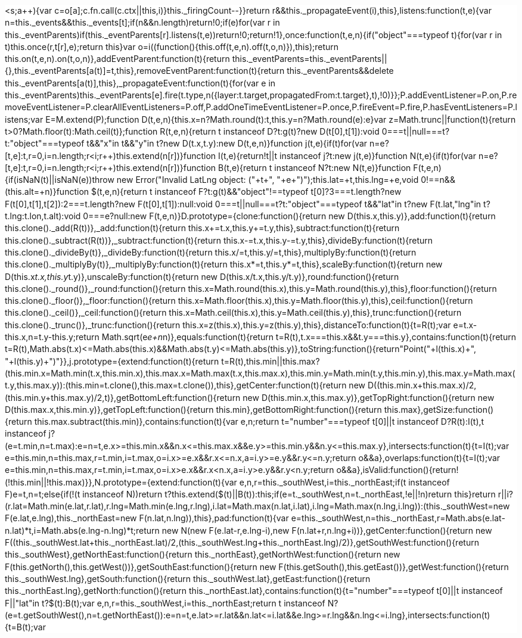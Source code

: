 <s;a++){var c=o[a];c.fn.call(c.ctx||this,i)}this._firingCount--}}return r&&this._propagateEvent(i),this},listens:function(t,e){var n=this._events&&this._events[t];if(n&&n.length)return!0;if(e)for(var r in this._eventParents)if(this._eventParents[r].listens(t,e))return!0;return!1},once:function(t,e,n){if("object"===typeof t){for(var r in t)this.once(r,t[r],e);return this}var o=i((function(){this.off(t,e,n).off(t,o,n)}),this);return this.on(t,e,n).on(t,o,n)},addEventParent:function(t){return this._eventParents=this._eventParents||{},this._eventParents[a(t)]=t,this},removeEventParent:function(t){return this._eventParents&&delete this._eventParents[a(t)],this},_propagateEvent:function(t){for(var e in this._eventParents)this._eventParents[e].fire(t.type,n({layer:t.target,propagatedFrom:t.target},t),!0)}};P.addEventListener=P.on,P.removeEventListener=P.clearAllEventListeners=P.off,P.addOneTimeEventListener=P.once,P.fireEvent=P.fire,P.hasEventListeners=P.listens;var E=M.extend(P);function D(t,e,n){this.x=n?Math.round(t):t,this.y=n?Math.round(e):e}var z=Math.trunc||function(t){return t>0?Math.floor(t):Math.ceil(t)};function R(t,e,n){return t instanceof D?t:g(t)?new D(t[0],t[1]):void 0===t||null===t?t:"object"===typeof t&&"x"in t&&"y"in t?new D(t.x,t.y):new D(t,e,n)}function j(t,e){if(t)for(var n=e?[t,e]:t,r=0,i=n.length;r<i;r++)this.extend(n[r])}function I(t,e){return!t||t instanceof j?t:new j(t,e)}function N(t,e){if(t)for(var n=e?[t,e]:t,r=0,i=n.length;r<i;r++)this.extend(n[r])}function B(t,e){return t instanceof N?t:new N(t,e)}function F(t,e,n){if(isNaN(t)||isNaN(e))throw new Error("Invalid LatLng object: ("+t+", "+e+")");this.lat=+t,this.lng=+e,void 0!==n&&(this.alt=+n)}function $(t,e,n){return t instanceof F?t:g(t)&&"object"!==typeof t[0]?3===t.length?new F(t[0],t[1],t[2]):2===t.length?new F(t[0],t[1]):null:void 0===t||null===t?t:"object"===typeof t&&"lat"in t?new F(t.lat,"lng"in t?t.lng:t.lon,t.alt):void 0===e?null:new F(t,e,n)}D.prototype={clone:function(){return new D(this.x,this.y)},add:function(t){return this.clone()._add(R(t))},_add:function(t){return this.x+=t.x,this.y+=t.y,this},subtract:function(t){return this.clone()._subtract(R(t))},_subtract:function(t){return this.x-=t.x,this.y-=t.y,this},divideBy:function(t){return this.clone()._divideBy(t)},_divideBy:function(t){return this.x/=t,this.y/=t,this},multiplyBy:function(t){return this.clone()._multiplyBy(t)},_multiplyBy:function(t){return this.x*=t,this.y*=t,this},scaleBy:function(t){return new D(this.x*t.x,this.y*t.y)},unscaleBy:function(t){return new D(this.x/t.x,this.y/t.y)},round:function(){return this.clone()._round()},_round:function(){return this.x=Math.round(this.x),this.y=Math.round(this.y),this},floor:function(){return this.clone()._floor()},_floor:function(){return this.x=Math.floor(this.x),this.y=Math.floor(this.y),this},ceil:function(){return this.clone()._ceil()},_ceil:function(){return this.x=Math.ceil(this.x),this.y=Math.ceil(this.y),this},trunc:function(){return this.clone()._trunc()},_trunc:function(){return this.x=z(this.x),this.y=z(this.y),this},distanceTo:function(t){t=R(t);var e=t.x-this.x,n=t.y-this.y;return Math.sqrt(e*e+n*n)},equals:function(t){return t=R(t),t.x===this.x&&t.y===this.y},contains:function(t){return t=R(t),Math.abs(t.x)<=Math.abs(this.x)&&Math.abs(t.y)<=Math.abs(this.y)},toString:function(){return"Point("+l(this.x)+", "+l(this.y)+")"}},j.prototype={extend:function(t){return t=R(t),this.min||this.max?(this.min.x=Math.min(t.x,this.min.x),this.max.x=Math.max(t.x,this.max.x),this.min.y=Math.min(t.y,this.min.y),this.max.y=Math.max(t.y,this.max.y)):(this.min=t.clone(),this.max=t.clone()),this},getCenter:function(t){return new D((this.min.x+this.max.x)/2,(this.min.y+this.max.y)/2,t)},getBottomLeft:function(){return new D(this.min.x,this.max.y)},getTopRight:function(){return new D(this.max.x,this.min.y)},getTopLeft:function(){return this.min},getBottomRight:function(){return this.max},getSize:function(){return this.max.subtract(this.min)},contains:function(t){var e,n;return t="number"===typeof t[0]||t instanceof D?R(t):I(t),t instanceof j?(e=t.min,n=t.max):e=n=t,e.x>=this.min.x&&n.x<=this.max.x&&e.y>=this.min.y&&n.y<=this.max.y},intersects:function(t){t=I(t);var e=this.min,n=this.max,r=t.min,i=t.max,o=i.x>=e.x&&r.x<=n.x,a=i.y>=e.y&&r.y<=n.y;return o&&a},overlaps:function(t){t=I(t);var e=this.min,n=this.max,r=t.min,i=t.max,o=i.x>e.x&&r.x<n.x,a=i.y>e.y&&r.y<n.y;return o&&a},isValid:function(){return!(!this.min||!this.max)}},N.prototype={extend:function(t){var e,n,r=this._southWest,i=this._northEast;if(t instanceof F)e=t,n=t;else{if(!(t instanceof N))return t?this.extend($(t)||B(t)):this;if(e=t._southWest,n=t._northEast,!e||!n)return this}return r||i?(r.lat=Math.min(e.lat,r.lat),r.lng=Math.min(e.lng,r.lng),i.lat=Math.max(n.lat,i.lat),i.lng=Math.max(n.lng,i.lng)):(this._southWest=new F(e.lat,e.lng),this._northEast=new F(n.lat,n.lng)),this},pad:function(t){var e=this._southWest,n=this._northEast,r=Math.abs(e.lat-n.lat)*t,i=Math.abs(e.lng-n.lng)*t;return new N(new F(e.lat-r,e.lng-i),new F(n.lat+r,n.lng+i))},getCenter:function(){return new F((this._southWest.lat+this._northEast.lat)/2,(this._southWest.lng+this._northEast.lng)/2)},getSouthWest:function(){return this._southWest},getNorthEast:function(){return this._northEast},getNorthWest:function(){return new F(this.getNorth(),this.getWest())},getSouthEast:function(){return new F(this.getSouth(),this.getEast())},getWest:function(){return this._southWest.lng},getSouth:function(){return this._southWest.lat},getEast:function(){return this._northEast.lng},getNorth:function(){return this._northEast.lat},contains:function(t){t="number"===typeof t[0]||t instanceof F||"lat"in t?$(t):B(t);var e,n,r=this._southWest,i=this._northEast;return t instanceof N?(e=t.getSouthWest(),n=t.getNorthEast()):e=n=t,e.lat>=r.lat&&n.lat<=i.lat&&e.lng>=r.lng&&n.lng<=i.lng},intersects:function(t){t=B(t);var